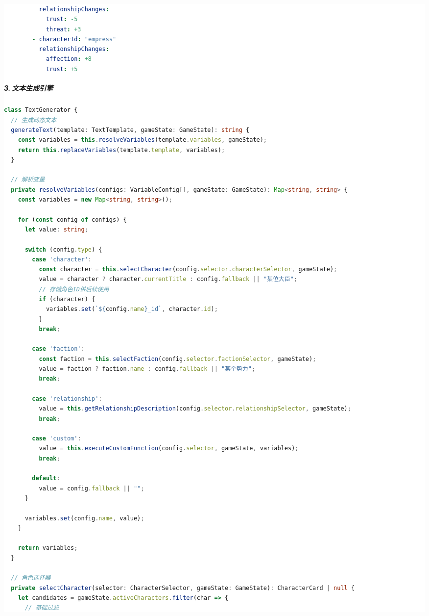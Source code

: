 ```yaml
          relationshipChanges:
            trust: -5
            threat: +3
        - characterId: "empress"
          relationshipChanges:
            affection: +8
            trust: +5
```

##### 3. 文本生成引擎

```typescript
class TextGenerator {
  // 生成动态文本
  generateText(template: TextTemplate, gameState: GameState): string {
    const variables = this.resolveVariables(template.variables, gameState);
    return this.replaceVariables(template.template, variables);
  }
  
  // 解析变量
  private resolveVariables(configs: VariableConfig[], gameState: GameState): Map<string, string> {
    const variables = new Map<string, string>();
    
    for (const config of configs) {
      let value: string;
      
      switch (config.type) {
        case 'character':
          const character = this.selectCharacter(config.selector.characterSelector, gameState);
          value = character ? character.currentTitle : config.fallback || "某位大臣";
          // 存储角色ID供后续使用
          if (character) {
            variables.set(`${config.name}_id`, character.id);
          }
          break;
          
        case 'faction':
          const faction = this.selectFaction(config.selector.factionSelector, gameState);
          value = faction ? faction.name : config.fallback || "某个势力";
          break;
          
        case 'relationship':
          value = this.getRelationshipDescription(config.selector.relationshipSelector, gameState);
          break;
          
        case 'custom':
          value = this.executeCustomFunction(config.selector, gameState, variables);
          break;
          
        default:
          value = config.fallback || "";
      }
      
      variables.set(config.name, value);
    }
    
    return variables;
  }
  
  // 角色选择器
  private selectCharacter(selector: CharacterSelector, gameState: GameState): CharacterCard | null {
    let candidates = gameState.activeCharacters.filter(char => {
      // 基础过滤
```